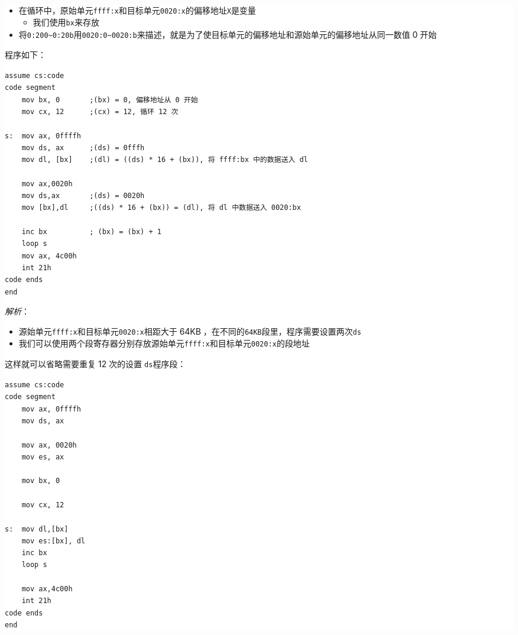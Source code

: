 - 在循环中，原始单元`ffff:x`和目标单元`0020:x`的偏移地址`X`是变量
  - 我们使用`bx`来存放
- 将`0:200~0:20b`用`0020:0~0020:b`来描述，就是为了使目标单元的偏移地址和源始单元的偏移地址从同一数值 0 开始

程序如下：

```assembly
assume cs:code
code segment
	mov bx, 0		;(bx) = 0, 偏移地址从 0 开始
	mov cx, 12		;(cx) = 12, 循环 12 次

s:	mov ax, 0ffffh	
	mov ds, ax		;(ds) = 0fffh
	mov dl, [bx]	;(dl) = ((ds) * 16 + (bx)), 将 ffff:bx 中的数据送入 dl
	
	mov ax,0020h
	mov ds,ax		;(ds) = 0020h
	mov	[bx],dl		;((ds) * 16 + (bx)) = (dl), 将 dl 中数据送入 0020:bx
	
	inc bx			; (bx) = (bx) + 1
	loop s
	mov ax, 4c00h
	int 21h
code ends
end
```



*解析*：

- 源始单元`ffff:x`和目标单元`0020:x`相距大于 64KB ，在不同的`64KB`段里，程序需要设置两次`ds`
- 我们可以使用两个段寄存器分别存放源始单元`ffff:x`和目标单元`0020:x`的段地址

这样就可以省略需要重复 12 次的设置 `ds`程序段：

```assembly
assume cs:code
code segment
	mov ax, 0ffffh
	mov ds, ax
	
	mov ax, 0020h
	mov es, ax
	
	mov bx, 0
	
	mov cx, 12
	
s: 	mov dl,[bx]
	mov es:[bx], dl
	inc bx
	loop s
	
	mov ax,4c00h
	int 21h
code ends
end
```
